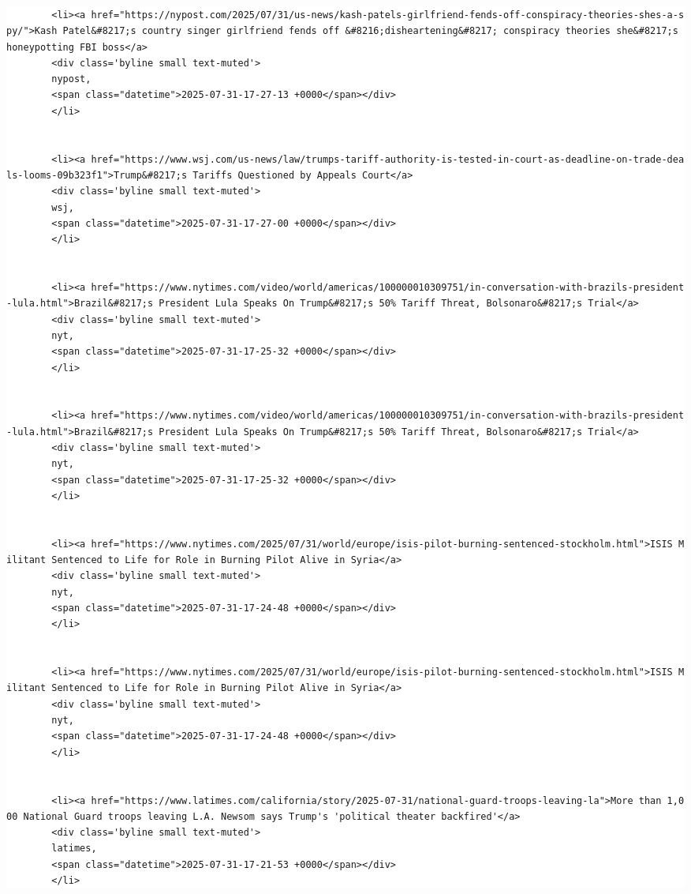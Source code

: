 
            <li><a href="https://nypost.com/2025/07/31/us-news/kash-patels-girlfriend-fends-off-conspiracy-theories-shes-a-spy/">Kash Patel&#8217;s country singer girlfriend fends off &#8216;disheartening&#8217; conspiracy theories she&#8217;s honeypotting FBI boss</a>
            <div class='byline small text-muted'>
            nypost, 
            <span class="datetime">2025-07-31-17-27-13 +0000</span></div>
            </li>
        

            <li><a href="https://www.wsj.com/us-news/law/trumps-tariff-authority-is-tested-in-court-as-deadline-on-trade-deals-looms-09b323f1">Trump&#8217;s Tariffs Questioned by Appeals Court</a>
            <div class='byline small text-muted'>
            wsj, 
            <span class="datetime">2025-07-31-17-27-00 +0000</span></div>
            </li>
        

            <li><a href="https://www.nytimes.com/video/world/americas/100000010309751/in-conversation-with-brazils-president-lula.html">Brazil&#8217;s President Lula Speaks On Trump&#8217;s 50% Tariff Threat, Bolsonaro&#8217;s Trial</a>
            <div class='byline small text-muted'>
            nyt, 
            <span class="datetime">2025-07-31-17-25-32 +0000</span></div>
            </li>
        

            <li><a href="https://www.nytimes.com/video/world/americas/100000010309751/in-conversation-with-brazils-president-lula.html">Brazil&#8217;s President Lula Speaks On Trump&#8217;s 50% Tariff Threat, Bolsonaro&#8217;s Trial</a>
            <div class='byline small text-muted'>
            nyt, 
            <span class="datetime">2025-07-31-17-25-32 +0000</span></div>
            </li>
        

            <li><a href="https://www.nytimes.com/2025/07/31/world/europe/isis-pilot-burning-sentenced-stockholm.html">ISIS Militant Sentenced to Life for Role in Burning Pilot Alive in Syria</a>
            <div class='byline small text-muted'>
            nyt, 
            <span class="datetime">2025-07-31-17-24-48 +0000</span></div>
            </li>
        

            <li><a href="https://www.nytimes.com/2025/07/31/world/europe/isis-pilot-burning-sentenced-stockholm.html">ISIS Militant Sentenced to Life for Role in Burning Pilot Alive in Syria</a>
            <div class='byline small text-muted'>
            nyt, 
            <span class="datetime">2025-07-31-17-24-48 +0000</span></div>
            </li>
        

            <li><a href="https://www.latimes.com/california/story/2025-07-31/national-guard-troops-leaving-la">More than 1,000 National Guard troops leaving L.A. Newsom says Trump's 'political theater backfired'</a>
            <div class='byline small text-muted'>
            latimes, 
            <span class="datetime">2025-07-31-17-21-53 +0000</span></div>
            </li>
        